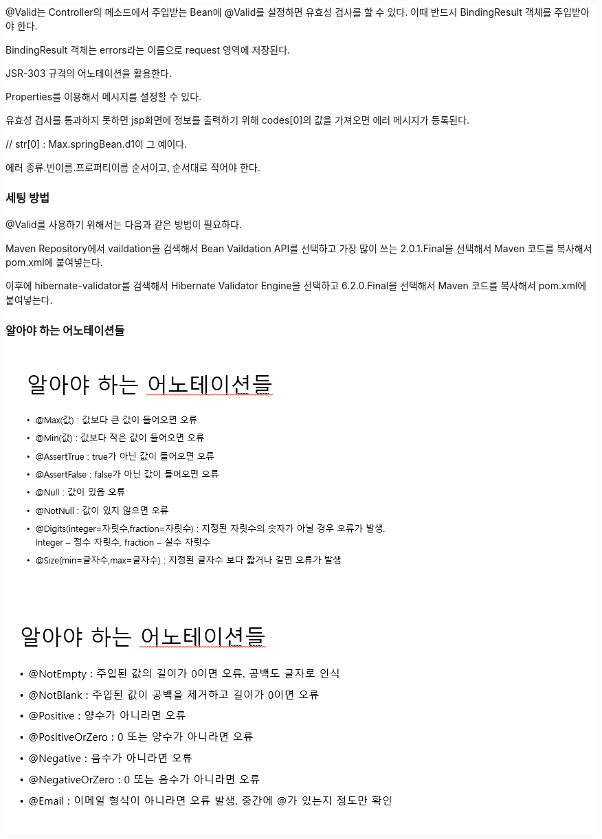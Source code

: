 @Valid는 Controller의 메소드에서 주입받는 Bean에 @Valid를 설정하면 유효성 검사를 할 수 있다. 이때 반드시 BindingResult 객체를 주입받아야 한다.

BindingResult 객체는 errors라는 이름으로 request 영역에 저장된다.

JSR-303 규격의 어노테이션을 활용한다.

Properties를 이용해서 메시지를 설정할 수 있다.

유효성 검사를 통과하지 못하면 jsp화면에 정보를 출력하기 위해 codes[0]의 값을 가져오면 에러 메시지가 등록된다.

// str[0] : Max.springBean.d1이 그 예이다.

에러 종류.빈이름.프로퍼티이름 순서이고, 순서대로 적어야 한다.

### 세팅 방법

@Valid를 사용하기 위해서는 다음과 같은 방법이 필요하다.

Maven Repository에서 vaildation을 검색해서 Bean Vaildation API를 선택하고 가장 많이 쓰는 2.0.1.Final을 선택해서 Maven 코드를 복사해서 pom.xml에 붙여넣는다.

이후에 hibernate-validator를 검색해서 Hibernate Validator Engine을 선택하고 6.2.0.Final을 선택해서 Maven 코드를 복사해서 pom.xml에 붙여넣는다.

### 알아야 하는 어노테이션들

![Untitled](스프링_수업_23_10_19_a49f7d46bc10417e96c1dc8b3e5df826/Untitled%201.png)

![Untitled](스프링_수업_23_10_19_a49f7d46bc10417e96c1dc8b3e5df826/Untitled%202.png)
